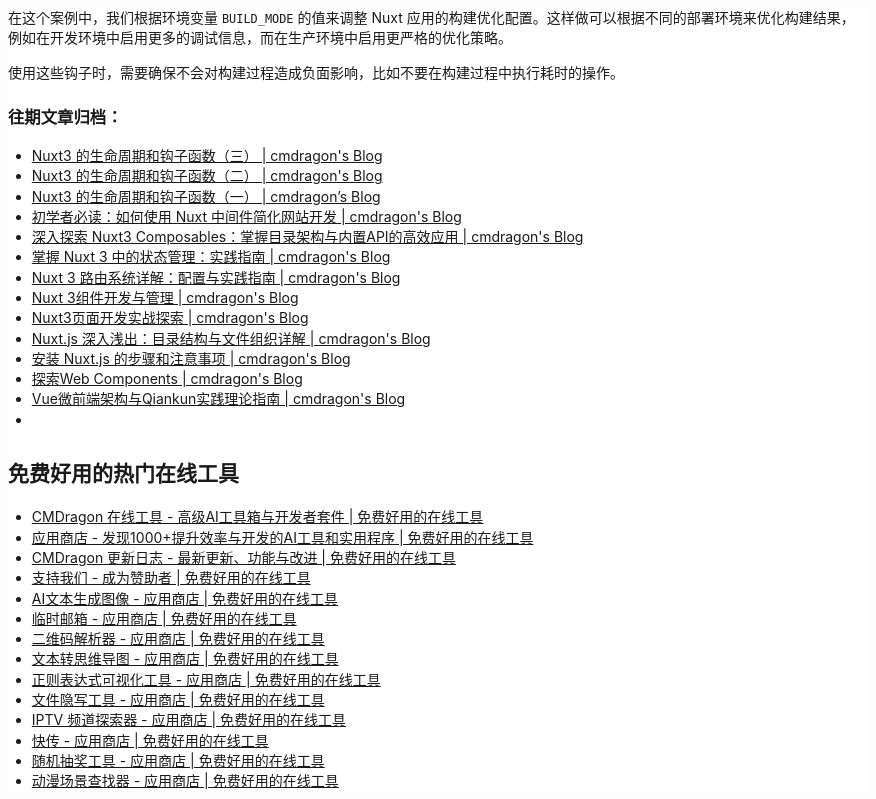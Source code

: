在这个案例中，我们根据环境变量 `BUILD_MODE` 的值来调整 Nuxt 应用的构建优化配置。这样做可以根据不同的部署环境来优化构建结果，例如在开发环境中启用更多的调试信息，而在生产环境中启用更严格的优化策略。

使用这些钩子时，需要确保不会对构建过程造成负面影响，比如不要在构建过程中执行耗时的操作。



### 往期文章归档：

- [Nuxt3 的生命周期和钩子函数（三） | cmdragon's Blog](https://blog.cmdragon.cn/2024-06-26/front_end/%20nuxt3%20%E7%9A%84%E7%94%9F%E5%91%BD%E5%91%A8%E6%9C%9F%E5%92%8C%E9%92%A9%E5%AD%90%E5%87%BD%E6%95%B0%EF%BC%88%E4%B8%89%EF%BC%89/#%E5%BE%80%E6%9C%9F%E6%96%87%E7%AB%A0%E5%BD%92%E6%A1%A3%EF%BC%9A)
- [Nuxt3 的生命周期和钩子函数（二） | cmdragon's Blog](https://blog.cmdragon.cn/2024-06-25/front_end/nuxt3%20%E7%9A%84%E7%94%9F%E5%91%BD%E5%91%A8%E6%9C%9F%E5%92%8C%E9%92%A9%E5%AD%90%E5%87%BD%E6%95%B0%EF%BC%88%E4%BA%8C%EF%BC%89/)
- [Nuxt3 的生命周期和钩子函数（一） | cmdragon’s Blog](https://blog.cmdragon.cn/2024-06-24/front_end/nuxt3%20%E7%9A%84%E7%94%9F%E5%91%BD%E5%91%A8%E6%9C%9F%E5%92%8C%E9%92%A9%E5%AD%90%E5%87%BD%E6%95%B0%EF%BC%88%E4%B8%80%EF%BC%89/)
- [初学者必读：如何使用 Nuxt 中间件简化网站开发 | cmdragon's Blog](https://blog.cmdragon.cn/2024-06-23/front_end/%E5%88%9D%E5%AD%A6%E8%80%85%E5%BF%85%E8%AF%BB%EF%BC%9A%E5%A6%82%E4%BD%95%E4%BD%BF%E7%94%A8%20nuxt%20%20%E4%B8%AD%E9%97%B4%E4%BB%B6%E7%AE%80%E5%8C%96%E7%BD%91%E7%AB%99%E5%BC%80%E5%8F%91/)
- [深入探索 Nuxt3 Composables：掌握目录架构与内置API的高效应用 | cmdragon's Blog](https://blog.cmdragon.cn/2024-06-22/front_end/%E6%B7%B1%E5%85%A5%E6%8E%A2%E7%B4%A2%20nuxt3%20composables%EF%BC%9A%E6%8E%8C%E6%8F%A1%E7%9B%AE%E5%BD%95%E6%9E%B6%E6%9E%84%E4%B8%8E%E5%86%85%E7%BD%AEapi%E7%9A%84%E9%AB%98%E6%95%88%E5%BA%94%E7%94%A8/)
- [掌握 Nuxt 3 中的状态管理：实践指南 | cmdragon's Blog](https://blog.cmdragon.cn/2024-06-21/front_end/%E6%8E%8C%E6%8F%A1%20nuxt%203%20%E4%B8%AD%E7%9A%84%E7%8A%B6%E6%80%81%E7%AE%A1%E7%90%86%EF%BC%9A%E5%AE%9E%E8%B7%B5%E6%8C%87%E5%8D%97/)
- [Nuxt 3 路由系统详解：配置与实践指南 | cmdragon's Blog](https://blog.cmdragon.cn/2024-06-20/front_end/nuxt%203%20%E8%B7%AF%E7%94%B1%E7%B3%BB%E7%BB%9F%E8%AF%A6%E8%A7%A3%EF%BC%9A%E9%85%8D%E7%BD%AE%E4%B8%8E%E5%AE%9E%E8%B7%B5%E6%8C%87%E5%8D%97/)
- [Nuxt 3组件开发与管理 | cmdragon's Blog](https://blog.cmdragon.cn/2024-06-19/front_end/nuxt%203%E7%BB%84%E4%BB%B6%E5%BC%80%E5%8F%91%E4%B8%8E%E7%AE%A1%E7%90%86/)
- [Nuxt3页面开发实战探索 | cmdragon's Blog](https://blog.cmdragon.cn/2024-06-18/front_end/nuxt3%E9%A1%B5%E9%9D%A2%E5%BC%80%E5%8F%91%E5%AE%9E%E6%88%98%E6%8E%A2%E7%B4%A2/)
- [Nuxt.js 深入浅出：目录结构与文件组织详解 | cmdragon's Blog](https://blog.cmdragon.cn/2024-06-17/front_end/nuxt.js%20%E6%B7%B1%E5%85%A5%E6%B5%85%E5%87%BA%EF%BC%9A%E7%9B%AE%E5%BD%95%E7%BB%93%E6%9E%84%E4%B8%8E%E6%96%87%E4%BB%B6%E7%BB%84%E7%BB%87%E8%AF%A6%E8%A7%A3/)
- [安装 Nuxt.js 的步骤和注意事项 | cmdragon's Blog](https://blog.cmdragon.cn/2024-06-16/front_end/%E5%AE%89%E8%A3%85%20nuxt.js%20%E7%9A%84%E6%AD%A5%E9%AA%A4%E5%92%8C%E6%B3%A8%E6%84%8F%E4%BA%8B%E9%A1%B9/)
- [探索Web Components | cmdragon's Blog](https://blog.cmdragon.cn/2024-06-15/front_end/%E6%8E%A2%E7%B4%A2web%20components/)
- [Vue微前端架构与Qiankun实践理论指南 | cmdragon's Blog](https://blog.cmdragon.cn/2024-06-14/front_end/vue%E5%BE%AE%E5%89%8D%E7%AB%AF%E6%9E%B6%E6%9E%84%E4%B8%8Eqiankun%E5%AE%9E%E8%B7%B5%E7%90%86%E8%AE%BA%E6%8C%87%E5%8D%97/)
- 


## 免费好用的热门在线工具

- [CMDragon 在线工具 - 高级AI工具箱与开发者套件 | 免费好用的在线工具](https://tools.cmdragon.cn/zh)
- [应用商店 - 发现1000+提升效率与开发的AI工具和实用程序 | 免费好用的在线工具](https://tools.cmdragon.cn/zh/apps?category=trending)
- [CMDragon 更新日志 - 最新更新、功能与改进 | 免费好用的在线工具](https://tools.cmdragon.cn/zh/changelog)
- [支持我们 - 成为赞助者 | 免费好用的在线工具](https://tools.cmdragon.cn/zh/sponsor)
- [AI文本生成图像 - 应用商店 | 免费好用的在线工具](https://tools.cmdragon.cn/zh/apps/text-to-image-ai)
- [临时邮箱 - 应用商店 | 免费好用的在线工具](https://tools.cmdragon.cn/zh/apps/temp-email)
- [二维码解析器 - 应用商店 | 免费好用的在线工具](https://tools.cmdragon.cn/zh/apps/qrcode-parser)
- [文本转思维导图 - 应用商店 | 免费好用的在线工具](https://tools.cmdragon.cn/zh/apps/text-to-mindmap)
- [正则表达式可视化工具 - 应用商店 | 免费好用的在线工具](https://tools.cmdragon.cn/zh/apps/regex-visualizer)
- [文件隐写工具 - 应用商店 | 免费好用的在线工具](https://tools.cmdragon.cn/zh/apps/steganography-tool)
- [IPTV 频道探索器 - 应用商店 | 免费好用的在线工具](https://tools.cmdragon.cn/zh/apps/iptv-explorer)
- [快传 - 应用商店 | 免费好用的在线工具](https://tools.cmdragon.cn/zh/apps/snapdrop)
- [随机抽奖工具 - 应用商店 | 免费好用的在线工具](https://tools.cmdragon.cn/zh/apps/lucky-draw)
- [动漫场景查找器 - 应用商店 | 免费好用的在线工具](https://tools.cmdragon.cn/zh/apps/anime-scene-finder)